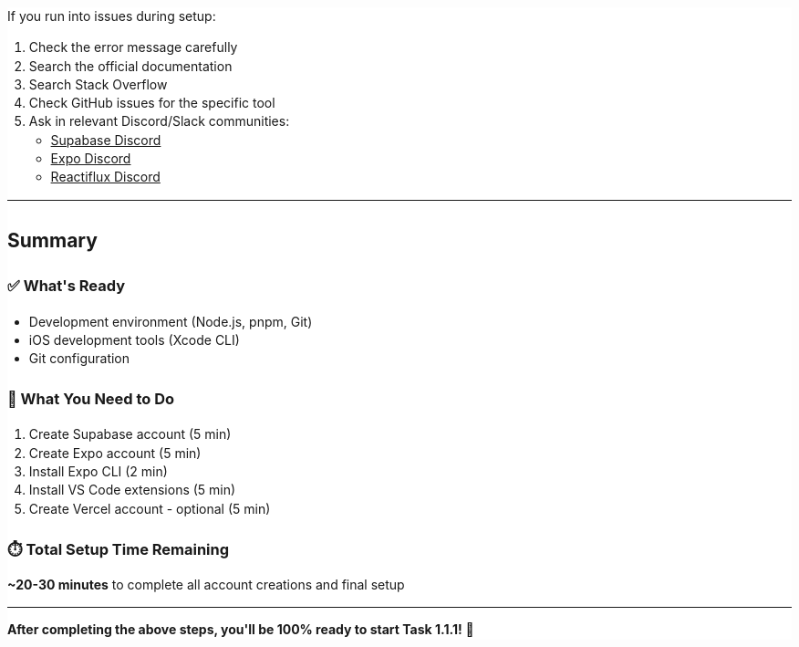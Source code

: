 If you run into issues during setup:

1. Check the error message carefully
2. Search the official documentation
3. Search Stack Overflow
4. Check GitHub issues for the specific tool
5. Ask in relevant Discord/Slack communities:
   - [Supabase Discord](https://discord.supabase.com)
   - [Expo Discord](https://chat.expo.dev)
   - [Reactiflux Discord](https://www.reactiflux.com/)

---

## Summary

### ✅ What's Ready

- Development environment (Node.js, pnpm, Git)
- iOS development tools (Xcode CLI)
- Git configuration

### 📝 What You Need to Do

1. Create Supabase account (5 min)
2. Create Expo account (5 min)
3. Install Expo CLI (2 min)
4. Install VS Code extensions (5 min)
5. Create Vercel account - optional (5 min)

### ⏱️ Total Setup Time Remaining

**~20-30 minutes** to complete all account creations and final setup

---

**After completing the above steps, you'll be 100% ready to start Task 1.1.1!** 🎉
